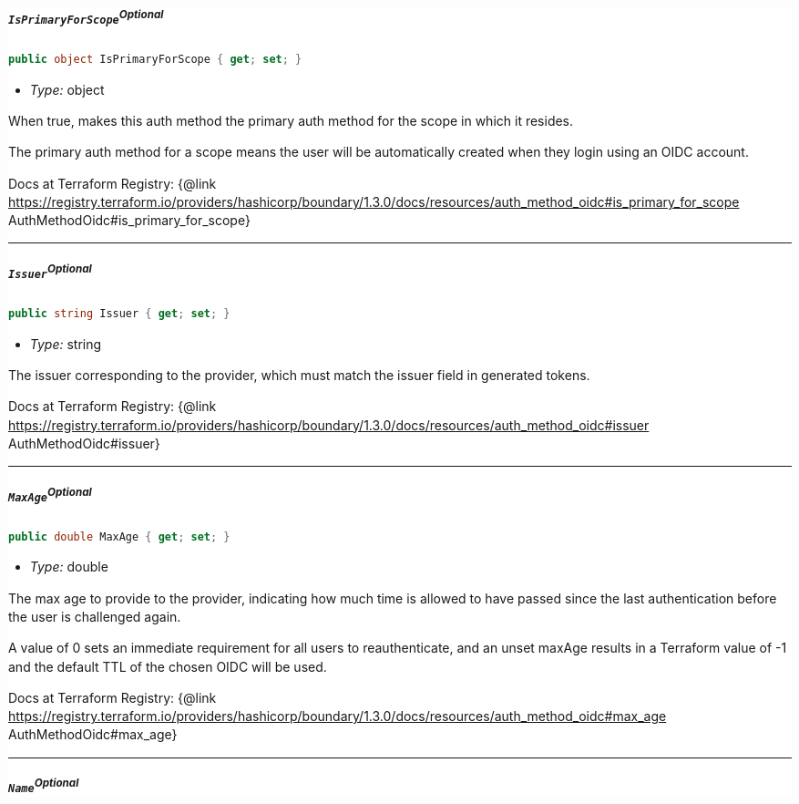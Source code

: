 ##### `IsPrimaryForScope`<sup>Optional</sup> <a name="IsPrimaryForScope" id="@cdktf/provider-boundary.authMethodOidc.AuthMethodOidcConfig.property.isPrimaryForScope"></a>

```csharp
public object IsPrimaryForScope { get; set; }
```

- *Type:* object

When true, makes this auth method the primary auth method for the scope in which it resides.

The primary auth method for a scope means the user will be automatically created when they login using an OIDC account.

Docs at Terraform Registry: {@link https://registry.terraform.io/providers/hashicorp/boundary/1.3.0/docs/resources/auth_method_oidc#is_primary_for_scope AuthMethodOidc#is_primary_for_scope}

---

##### `Issuer`<sup>Optional</sup> <a name="Issuer" id="@cdktf/provider-boundary.authMethodOidc.AuthMethodOidcConfig.property.issuer"></a>

```csharp
public string Issuer { get; set; }
```

- *Type:* string

The issuer corresponding to the provider, which must match the issuer field in generated tokens.

Docs at Terraform Registry: {@link https://registry.terraform.io/providers/hashicorp/boundary/1.3.0/docs/resources/auth_method_oidc#issuer AuthMethodOidc#issuer}

---

##### `MaxAge`<sup>Optional</sup> <a name="MaxAge" id="@cdktf/provider-boundary.authMethodOidc.AuthMethodOidcConfig.property.maxAge"></a>

```csharp
public double MaxAge { get; set; }
```

- *Type:* double

The max age to provide to the provider, indicating how much time is allowed to have passed since the last authentication before the user is challenged again.

A value of 0 sets an immediate requirement for all users to reauthenticate, and an unset maxAge results in a Terraform value of -1 and the default TTL of the chosen OIDC will be used.

Docs at Terraform Registry: {@link https://registry.terraform.io/providers/hashicorp/boundary/1.3.0/docs/resources/auth_method_oidc#max_age AuthMethodOidc#max_age}

---

##### `Name`<sup>Optional</sup> <a name="Name" id="@cdktf/provider-boundary.authMethodOidc.AuthMethodOidcConfig.property.name"></a>
